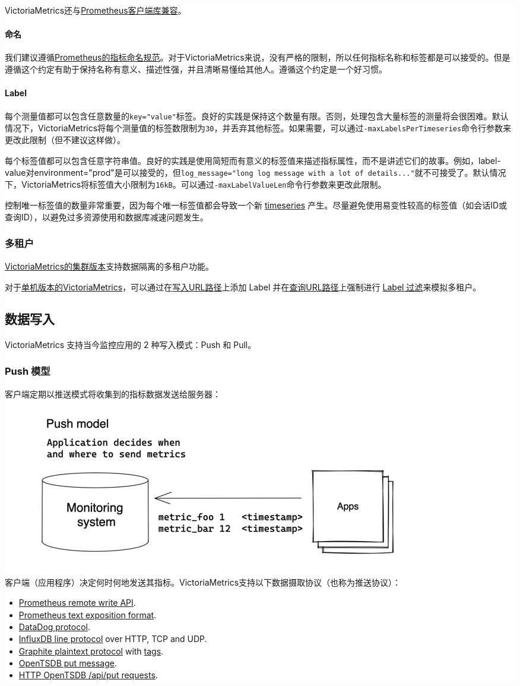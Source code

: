 VictoriaMetrics还与[Prometheus客户端库兼容](https://prometheus.io/docs/instrumenting/clientlibs/)。

#### 命名

我们建议遵循[Prometheus的指标命名规范](https://prometheus.io/docs/practices/naming/)。对于VictoriaMetrics来说，没有严格的限制，所以任何指标名称和标签都是可以接受的。但是遵循这个约定有助于保持名称有意义、描述性强，并且清晰易懂给其他人。遵循这个约定是一个好习惯。

#### Label

每个测量值都可以包含任意数量的`key="value"`标签。良好的实践是保持这个数量有限。否则，处理包含大量标签的测量将会很困难。默认情况下，VictoriaMetrics将每个测量值的标签数限制为`30`，并丢弃其他标签。如果需要，可以通过`-maxLabelsPerTimeseries`命令行参数来更改此限制（但不建议这样做）。

每个标签值都可以包含任意字符串值。良好的实践是使用简短而有意义的标签值来描述指标属性，而不是讲述它们的故事。例如，label-value对environment="prod"是可以接受的，但`log_message="long log message with a lot of details..."`就不可接受了。默认情况下，VictoriaMetrics将标签值大小限制为`16kB`。可以通过`-maxLabelValueLen`命令行参数来更改此限制。

控制唯一标签值的数量非常重要，因为每个唯一标签值都会导致一个新 [timeseries](he-xin-gai-nian.md#time-series-shi-jian-xu-lie) 产生。尽量避免使用易变性较高的标签值（如会话ID或查询ID），以避免过多资源使用和数据库减速问题发生。

### 多租户

[VictoriaMetrics的集群版本](ji-qun-mo-shi.md)支持数据隔离的多租户功能。

对于[单机版本的VictoriaMetrics](dan-ji-mo-shi.md)，可以通过在[写入URL路径](he-xin-gai-nian.md#shu-ju-xie-ru)上添加 Label 并在[查询URL路径](he-xin-gai-nian.md#shu-ju-cha-xun)上强制进行 [Label 过滤](dan-ji-mo-shi.md#prometheus-querying-api-enhancements)来模拟多租户。

## 数据写入

VictoriaMetrics 支持当今监控应用的 2 种写入模式：Push 和 Pull。

### Push 模型

客户端定期以推送模式将收集到的指标数据发送给服务器：

<figure><img src="../.gitbook/assets/image (1).png" alt=""><figcaption></figcaption></figure>

客户端（应用程序）决定何时何地发送其指标。VictoriaMetrics支持以下数据摄取协议（也称为推送协议）：

* [Prometheus remote write API](https://docs.victoriametrics.com/Single-server-VictoriaMetrics.html#prometheus-setup).
* [Prometheus text exposition format](https://docs.victoriametrics.com/Single-server-VictoriaMetrics.html#how-to-import-data-in-prometheus-exposition-format).
* [DataDog protocol](https://docs.victoriametrics.com/Single-server-VictoriaMetrics.html#how-to-send-data-from-datadog-agent).
* [InfluxDB line protocol](https://docs.victoriametrics.com/Single-server-VictoriaMetrics.html#how-to-send-data-from-influxdb-compatible-agents-such-as-telegraf) over HTTP, TCP and UDP.
* [Graphite plaintext protocol](https://docs.victoriametrics.com/Single-server-VictoriaMetrics.html#how-to-send-data-from-graphite-compatible-agents-such-as-statsd) with [tags](https://graphite.readthedocs.io/en/latest/tags.html#carbon).
* [OpenTSDB put message](https://docs.victoriametrics.com/Single-server-VictoriaMetrics.html#sending-data-via-telnet-put-protocol).
* [HTTP OpenTSDB /api/put requests](https://docs.victoriametrics.com/Single-server-VictoriaMetrics.html#sending-opentsdb-data-via-http-apiput-requests).
